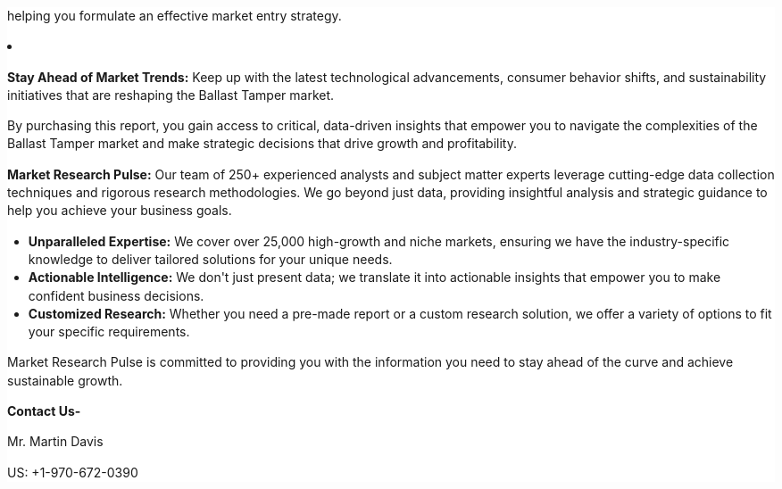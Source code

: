 helping you formulate an effective market entry strategy.</p></li><li><p><strong>Stay Ahead of Market Trends:</strong> Keep up with the latest technological advancements, consumer behavior shifts, and sustainability initiatives that are reshaping the Ballast Tamper market.</p></li></ol><p>By purchasing this report, you gain access to critical, data-driven insights that empower you to navigate the complexities of the Ballast Tamper market and make strategic decisions that drive growth and profitability.</p><p><strong>Market Research Pulse:</strong>&nbsp;Our team of 250+ experienced analysts and subject matter experts leverage cutting-edge data collection techniques and rigorous research methodologies. We go beyond just data, providing insightful analysis and strategic guidance to help you achieve your business goals.</p><ul><li><strong>Unparalleled Expertise:</strong>&nbsp;We cover over 25,000 high-growth and niche markets, ensuring we have the industry-specific knowledge to deliver tailored solutions for your unique needs.</li><li><strong>Actionable Intelligence:</strong>&nbsp;We don't just present data; we translate it into actionable insights that empower you to make confident business decisions.</li><li><strong>Customized Research:</strong>&nbsp;Whether you need a pre-made report or a custom research solution, we offer a variety of options to fit your specific requirements.</li></ul><p>Market Research Pulse is committed to providing you with the information you need to stay ahead of the curve and achieve sustainable growth.</p><p><strong>Contact Us-</strong></p><p>Mr. Martin Davis</p><p>US: +1-970-672-0390</p>
